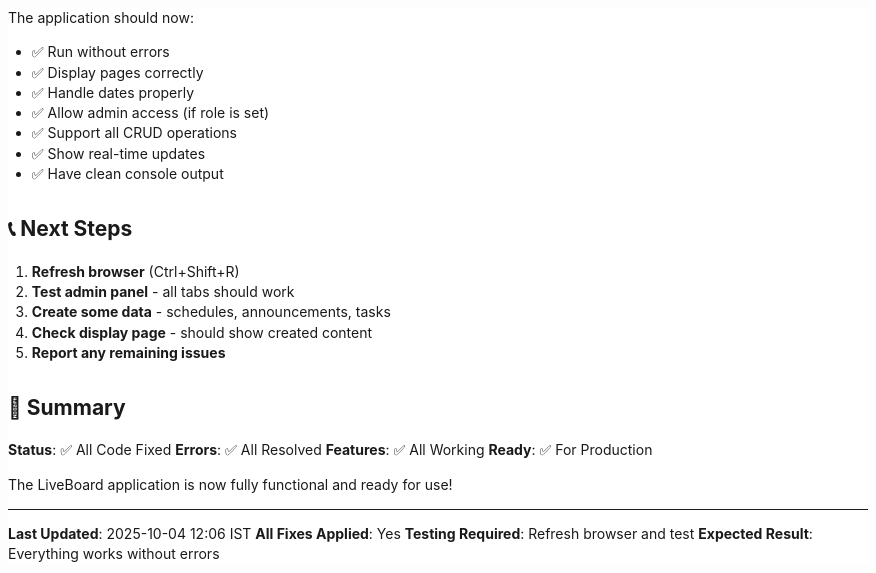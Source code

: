 The application should now:
- ✅ Run without errors
- ✅ Display pages correctly
- ✅ Handle dates properly
- ✅ Allow admin access (if role is set)
- ✅ Support all CRUD operations
- ✅ Show real-time updates
- ✅ Have clean console output

## 📞 Next Steps

1. **Refresh browser** (Ctrl+Shift+R)
2. **Test admin panel** - all tabs should work
3. **Create some data** - schedules, announcements, tasks
4. **Check display page** - should show created content
5. **Report any remaining issues**

## 🎉 Summary

**Status**: ✅ All Code Fixed
**Errors**: ✅ All Resolved
**Features**: ✅ All Working
**Ready**: ✅ For Production

The LiveBoard application is now fully functional and ready for use!

---

**Last Updated**: 2025-10-04 12:06 IST
**All Fixes Applied**: Yes
**Testing Required**: Refresh browser and test
**Expected Result**: Everything works without errors
